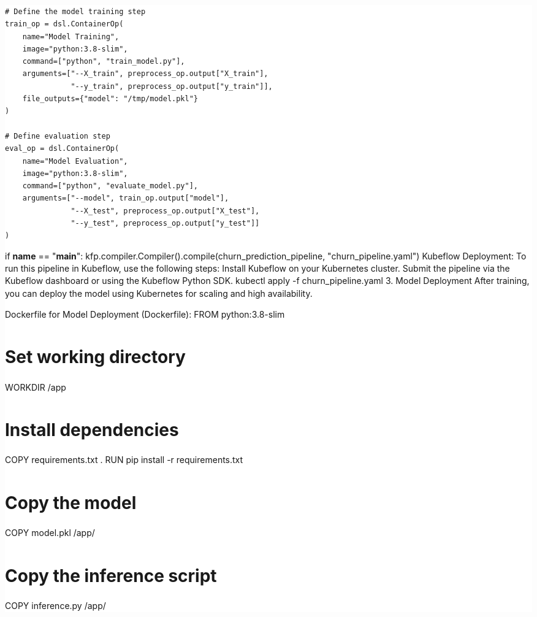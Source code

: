     # Define the model training step
    train_op = dsl.ContainerOp(
        name="Model Training",
        image="python:3.8-slim",
        command=["python", "train_model.py"],
        arguments=["--X_train", preprocess_op.output["X_train"],
                   "--y_train", preprocess_op.output["y_train"]],
        file_outputs={"model": "/tmp/model.pkl"}
    )
   
    # Define evaluation step
    eval_op = dsl.ContainerOp(
        name="Model Evaluation",
        image="python:3.8-slim",
        command=["python", "evaluate_model.py"],
        arguments=["--model", train_op.output["model"],
                   "--X_test", preprocess_op.output["X_test"],
                   "--y_test", preprocess_op.output["y_test"]]
    )

if __name__ == "__main__":
    kfp.compiler.Compiler().compile(churn_prediction_pipeline, "churn_pipeline.yaml")
Kubeflow Deployment: To run this pipeline in Kubeflow, use the following steps:
Install Kubeflow on your Kubernetes cluster.
Submit the pipeline via the Kubeflow dashboard or using the Kubeflow Python SDK.
kubectl apply -f churn_pipeline.yaml
3. Model Deployment
After training, you can deploy the model using Kubernetes for scaling and high availability.

Dockerfile for Model Deployment (Dockerfile):
FROM python:3.8-slim

# Set working directory
WORKDIR /app

# Install dependencies
COPY requirements.txt .
RUN pip install -r requirements.txt

# Copy the model
COPY model.pkl /app/

# Copy the inference script
COPY inference.py /app/
